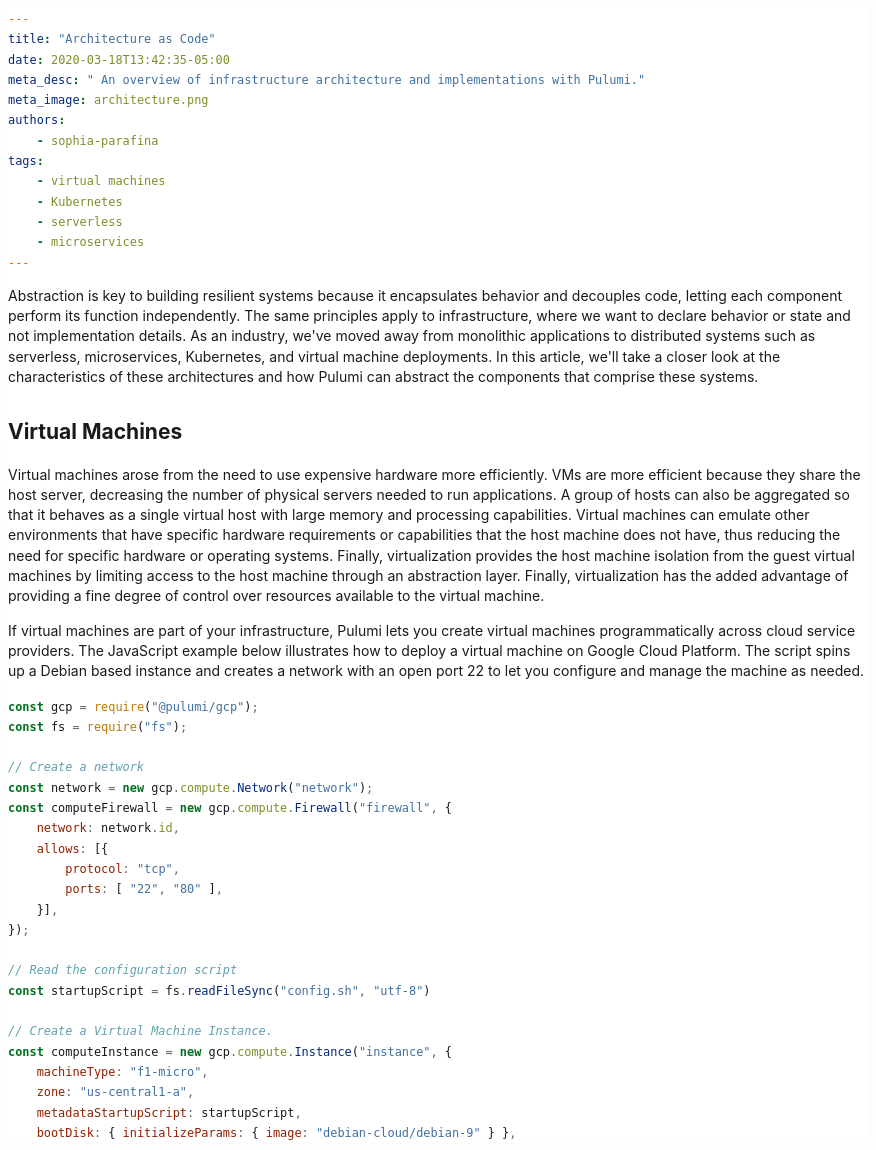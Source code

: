 ```yaml
---
title: "Architecture as Code"
date: 2020-03-18T13:42:35-05:00
meta_desc: " An overview of infrastructure architecture and implementations with Pulumi."
meta_image: architecture.png
authors:
    - sophia-parafina
tags:
    - virtual machines
    - Kubernetes
    - serverless
    - microservices
---
```


Abstraction is key to building resilient systems because it encapsulates behavior and decouples code, letting each component perform its function independently. The same principles apply to infrastructure, where we want to declare behavior or state and not implementation details. As an industry, we've moved away from monolithic applications to distributed systems such as serverless, microservices, Kubernetes, and virtual machine deployments. In this article, we'll take a closer look at the characteristics of these architectures and how Pulumi can abstract the components that comprise these systems.



## Virtual Machines

Virtual machines arose from the need to use expensive hardware more efficiently. VMs are more efficient because they share the host server, decreasing the number of physical servers needed to run applications. A group of hosts can also be aggregated so that it behaves as a single virtual host with large memory and processing capabilities. Virtual machines can emulate other environments that have specific hardware requirements or capabilities that the host machine does not have, thus reducing the need for specific hardware or operating systems. Finally, virtualization provides the host machine isolation from the guest virtual machines by limiting access to the host machine through an abstraction layer. Finally, virtualization has the added advantage of providing a fine degree of control over resources available to the virtual machine.

If virtual machines are part of your infrastructure, Pulumi lets you create virtual machines programmatically across cloud service providers. The JavaScript example below illustrates how to deploy a virtual machine on Google Cloud Platform. The script spins up a Debian based instance and creates a network with an open port 22 to let you configure and manage the machine as needed.

```js
const gcp = require("@pulumi/gcp");
const fs = require("fs");

// Create a network
const network = new gcp.compute.Network("network");
const computeFirewall = new gcp.compute.Firewall("firewall", {
    network: network.id,
    allows: [{
        protocol: "tcp",
        ports: [ "22", "80" ],
    }],
});

// Read the configuration script
const startupScript = fs.readFileSync("config.sh", "utf-8")

// Create a Virtual Machine Instance.
const computeInstance = new gcp.compute.Instance("instance", {
    machineType: "f1-micro",
    zone: "us-central1-a",
    metadataStartupScript: startupScript,
    bootDisk: { initializeParams: { image: "debian-cloud/debian-9" } },
```